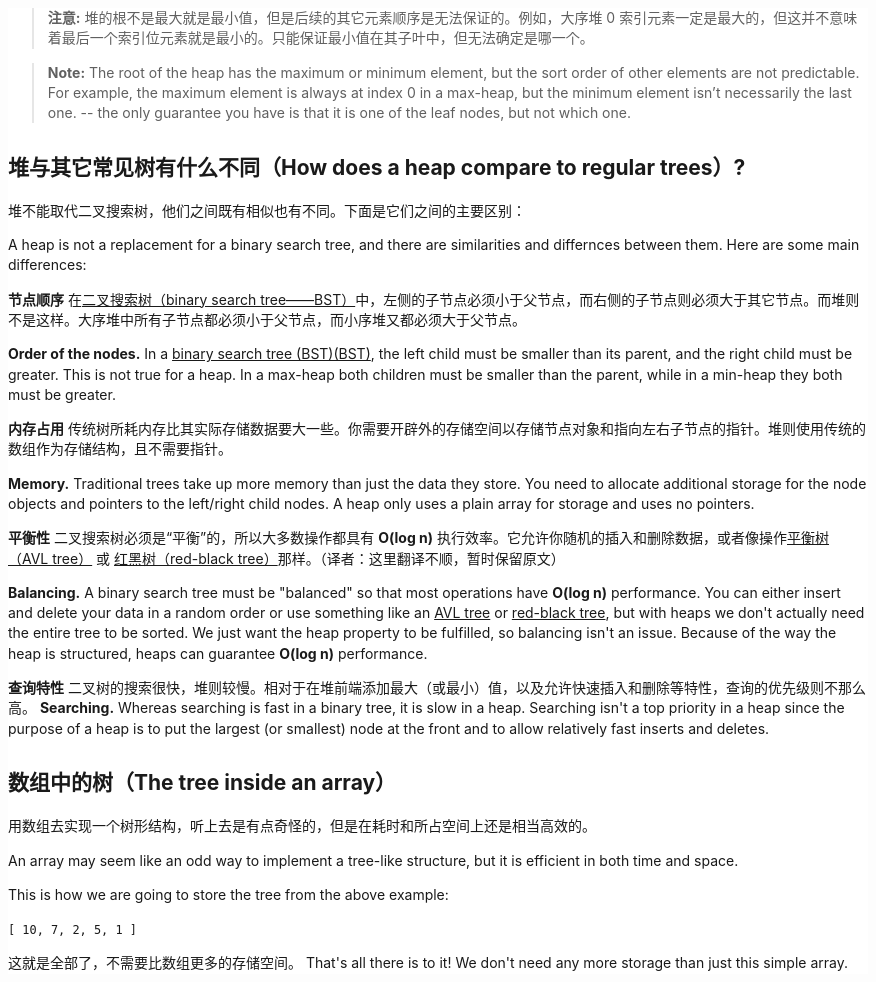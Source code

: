> **注意:** 堆的根不是最大就是最小值，但是后续的其它元素顺序是无法保证的。例如，大序堆 0 索引元素一定是最大的，但这并不意味着最后一个索引位元素就是最小的。只能保证最小值在其子叶中，但无法确定是哪一个。

> **Note:** The root of the heap has the maximum or minimum element, but the sort order of other elements are not predictable. For example, the maximum element is always at index 0 in a max-heap, but the minimum element isn’t necessarily the last one. -- the only guarantee you have is that it is one of the leaf nodes, but not which one.

## 堆与其它常见树有什么不同（How does a heap compare to regular trees）?

堆不能取代二叉搜索树，他们之间既有相似也有不同。下面是它们之间的主要区别：

A heap is not a replacement for a binary search tree, and there are similarities and differnces between them. Here are some main differences:

**节点顺序** 在[二叉搜索树（binary search tree——BST）](../Binary%20Search%20Tree/)中，左侧的子节点必须小于父节点，而右侧的子节点则必须大于其它节点。而堆则不是这样。大序堆中所有子节点都必须小于父节点，而小序堆又都必须大于父节点。

**Order of the nodes.** In a [binary search tree (BST)(BST)](../Binary%20Search%20Tree/), the left child must be smaller than its parent, and the right child must be greater. This is not true for a heap. In a max-heap both children must be smaller than the parent, while in a min-heap they both must be greater.

**内存占用** 传统树所耗内存比其实际存储数据要大一些。你需要开辟外的存储空间以存储节点对象和指向左右子节点的指针。堆则使用传统的数组作为存储结构，且不需要指针。

**Memory.** Traditional trees take up more memory than just the data they store. You need to allocate additional storage for the node objects and pointers to the left/right child nodes. A heap only uses a plain array for storage and uses no pointers.

**平衡性** 二叉搜索树必须是“平衡”的，所以大多数操作都具有 **O(log n)** 执行效率。它允许你随机的插入和删除数据，或者像操作[平衡树（AVL tree）](../AVL%20Tree/) 或 [红黑树（red-black tree）](../Red-Black%20Tree/)那样。（译者：这里翻译不顺，暂时保留原文）

**Balancing.** A binary search tree must be "balanced" so that most operations have **O(log n)** performance. You can either insert and delete your data in a random order or use something like an [AVL tree](../AVL%20Tree/) or [red-black tree](../Red-Black%20Tree/), but with heaps we don't actually need the entire tree to be sorted. We just want the heap property to be fulfilled, so balancing isn't an issue. Because of the way the heap is structured, heaps can guarantee **O(log n)** performance.

**查询特性** 二叉树的搜索很快，堆则较慢。相对于在堆前端添加最大（或最小）值，以及允许快速插入和删除等特性，查询的优先级则不那么高。
**Searching.** Whereas searching is fast in a binary tree, it is slow in a heap. Searching isn't a top priority in a heap since the purpose of a heap is to put the largest (or smallest) node at the front and to allow relatively fast inserts and deletes.

## 数组中的树（The tree inside an array）

用数组去实现一个树形结构，听上去是有点奇怪的，但是在耗时和所占空间上还是相当高效的。

An array may seem like an odd way to implement a tree-like structure, but it is efficient in both time and space.

This is how we are going to store the tree from the above example:

	[ 10, 7, 2, 5, 1 ]

这就是全部了，不需要比数组更多的存储空间。
That's all there is to it! We don't need any more storage than just this simple array.
